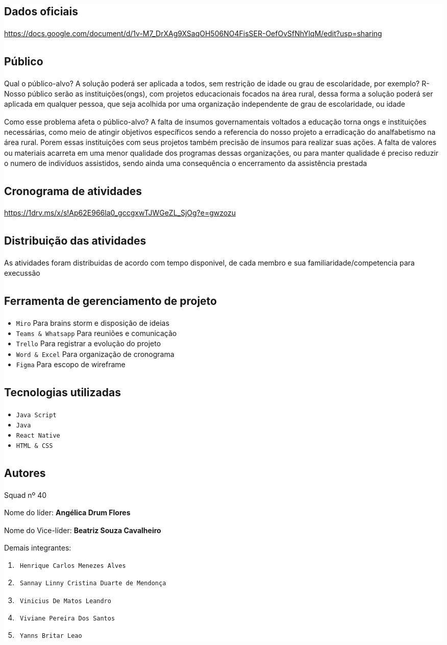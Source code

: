 ## Dados oficiais
https://docs.google.com/document/d/1v-M7_DrXAg9XSaqOH506NO4FisSER-OefOvSfNhYlqM/edit?usp=sharing

## Público
Qual o público-alvo? A solução poderá ser aplicada a todos, sem restrição de idade ou grau de escolaridade, por exemplo? R- Nosso público serão as instituições(ongs), com projetos educacionais focados na área rural, dessa forma a solução poderá ser aplicada em qualquer pessoa, que seja acolhida por uma organização independente de grau de escolaridade, ou idade

Como esse problema afeta o público-alvo? A falta de insumos governamentais voltados a educação torna ongs e instituições necessárias, como meio de atingir objetivos específicos sendo a referencia do nosso projeto a erradicação do analfabetismo na área rural. Porem essas instituições com seus projetos também precisão de insumos para realizar suas ações. A falta de valores ou materiais acarreta em uma menor qualidade dos programas dessas organizações, ou para manter qualidade é preciso reduzir o numero de indivíduos assistidos, sendo ainda uma consequência o encerramento da assistência prestada

## Cronograma de atividades
https://1drv.ms/x/s!Ap62E966la0_gccgxwTJWGeZL_SjOg?e=gwzozu

## Distribuição das atividades
As atividades foram distribuidas de acordo com tempo disponivel, de cada membro e sua familiaridade/competencia para execussão
## Ferramenta de gerenciamento de projeto
- `Miro` Para brains storm e disposição de ideias
- `Teams & Whatsapp` Para reuniões e comunicação
- `Trello` Para registrar a evolução do projeto
- `Word & Excel` Para organização de cronograma
- `Figma` Para escopo de wireframe

## Tecnologias utilizadas
- `Java Script`
- `Java`
- `React Native`
- `HTML & CSS`

## Autores
Squad nº 40 

Nome do líder: <strong>Angélica Drum Flores</strong>

Nome do Vice-líder: <strong>Beatriz Souza Cavalheiro</strong>

Demais integrantes: 
1.      Henrique Carlos Menezes Alves 
2.      Sannay Linny Cristina Duarte de Mendonça 
3.      Vinicius De Matos Leandro 
4.      Viviane Pereira Dos Santos 
5.      Yanns Britar Leao
